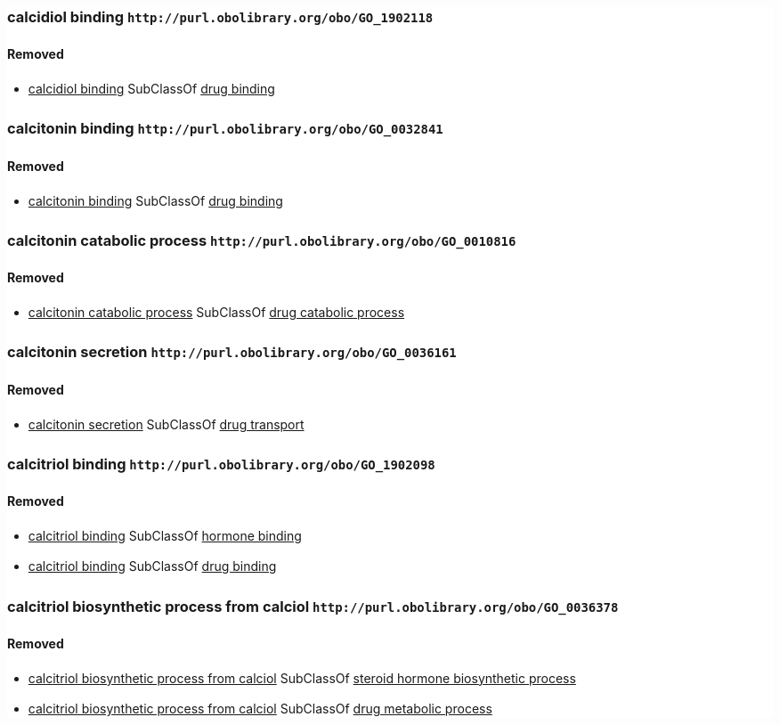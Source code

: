 

### calcidiol binding `http://purl.obolibrary.org/obo/GO_1902118`
#### Removed
- [calcidiol binding](http://purl.obolibrary.org/obo/GO_1902118) SubClassOf [drug binding](http://purl.obolibrary.org/obo/GO_0008144) 



### calcitonin binding `http://purl.obolibrary.org/obo/GO_0032841`
#### Removed
- [calcitonin binding](http://purl.obolibrary.org/obo/GO_0032841) SubClassOf [drug binding](http://purl.obolibrary.org/obo/GO_0008144) 



### calcitonin catabolic process `http://purl.obolibrary.org/obo/GO_0010816`
#### Removed
- [calcitonin catabolic process](http://purl.obolibrary.org/obo/GO_0010816) SubClassOf [drug catabolic process](http://purl.obolibrary.org/obo/GO_0042737) 



### calcitonin secretion `http://purl.obolibrary.org/obo/GO_0036161`
#### Removed
- [calcitonin secretion](http://purl.obolibrary.org/obo/GO_0036161) SubClassOf [drug transport](http://purl.obolibrary.org/obo/GO_0015893) 



### calcitriol binding `http://purl.obolibrary.org/obo/GO_1902098`
#### Removed
- [calcitriol binding](http://purl.obolibrary.org/obo/GO_1902098) SubClassOf [hormone binding](http://purl.obolibrary.org/obo/GO_0042562) 

- [calcitriol binding](http://purl.obolibrary.org/obo/GO_1902098) SubClassOf [drug binding](http://purl.obolibrary.org/obo/GO_0008144) 



### calcitriol biosynthetic process from calciol `http://purl.obolibrary.org/obo/GO_0036378`
#### Removed
- [calcitriol biosynthetic process from calciol](http://purl.obolibrary.org/obo/GO_0036378) SubClassOf [steroid hormone biosynthetic process](http://purl.obolibrary.org/obo/GO_0120178) 

- [calcitriol biosynthetic process from calciol](http://purl.obolibrary.org/obo/GO_0036378) SubClassOf [drug metabolic process](http://purl.obolibrary.org/obo/GO_0017144) 
